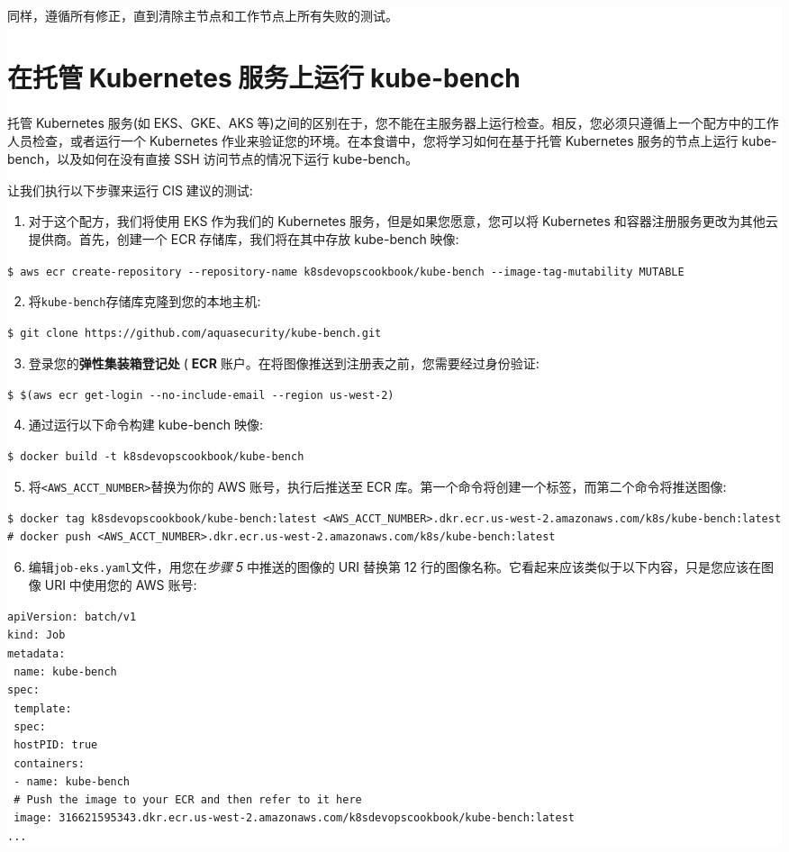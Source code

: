 同样，遵循所有修正，直到清除主节点和工作节点上所有失败的测试。

# 在托管 Kubernetes 服务上运行 kube-bench

托管 Kubernetes 服务(如 EKS、GKE、AKS 等)之间的区别在于，您不能在主服务器上运行检查。相反，您必须只遵循上一个配方中的工作人员检查，或者运行一个 Kubernetes 作业来验证您的环境。在本食谱中，您将学习如何在基于托管 Kubernetes 服务的节点上运行 kube-bench，以及如何在没有直接 SSH 访问节点的情况下运行 kube-bench。

让我们执行以下步骤来运行 CIS 建议的测试:

1.  对于这个配方，我们将使用 EKS 作为我们的 Kubernetes 服务，但是如果您愿意，您可以将 Kubernetes 和容器注册服务更改为其他云提供商。首先，创建一个 ECR 存储库，我们将在其中存放 kube-bench 映像:

```
$ aws ecr create-repository --repository-name k8sdevopscookbook/kube-bench --image-tag-mutability MUTABLE
```

2.  将`kube-bench`存储库克隆到您的本地主机:

```
$ git clone https://github.com/aquasecurity/kube-bench.git
```

3.  登录您的**弹性集装箱登记处** ( **ECR** 账户。在将图像推送到注册表之前，您需要经过身份验证:

```
$ $(aws ecr get-login --no-include-email --region us-west-2)
```

4.  通过运行以下命令构建 kube-bench 映像:

```
$ docker build -t k8sdevopscookbook/kube-bench 
```

5.  将`<AWS_ACCT_NUMBER>`替换为你的 AWS 账号，执行后推送至 ECR 库。第一个命令将创建一个标签，而第二个命令将推送图像:

```
$ docker tag k8sdevopscookbook/kube-bench:latest <AWS_ACCT_NUMBER>.dkr.ecr.us-west-2.amazonaws.com/k8s/kube-bench:latest
# docker push <AWS_ACCT_NUMBER>.dkr.ecr.us-west-2.amazonaws.com/k8s/kube-bench:latest
```

6.  编辑`job-eks.yaml`文件，用您在*步骤 5* 中推送的图像的 URI 替换第 12 行的图像名称。它看起来应该类似于以下内容，只是您应该在图像 URI 中使用您的 AWS 账号:

```
apiVersion: batch/v1
kind: Job
metadata:
 name: kube-bench
spec:
 template:
 spec:
 hostPID: true
 containers:
 - name: kube-bench
 # Push the image to your ECR and then refer to it here
 image: 316621595343.dkr.ecr.us-west-2.amazonaws.com/k8sdevopscookbook/kube-bench:latest
...
```
